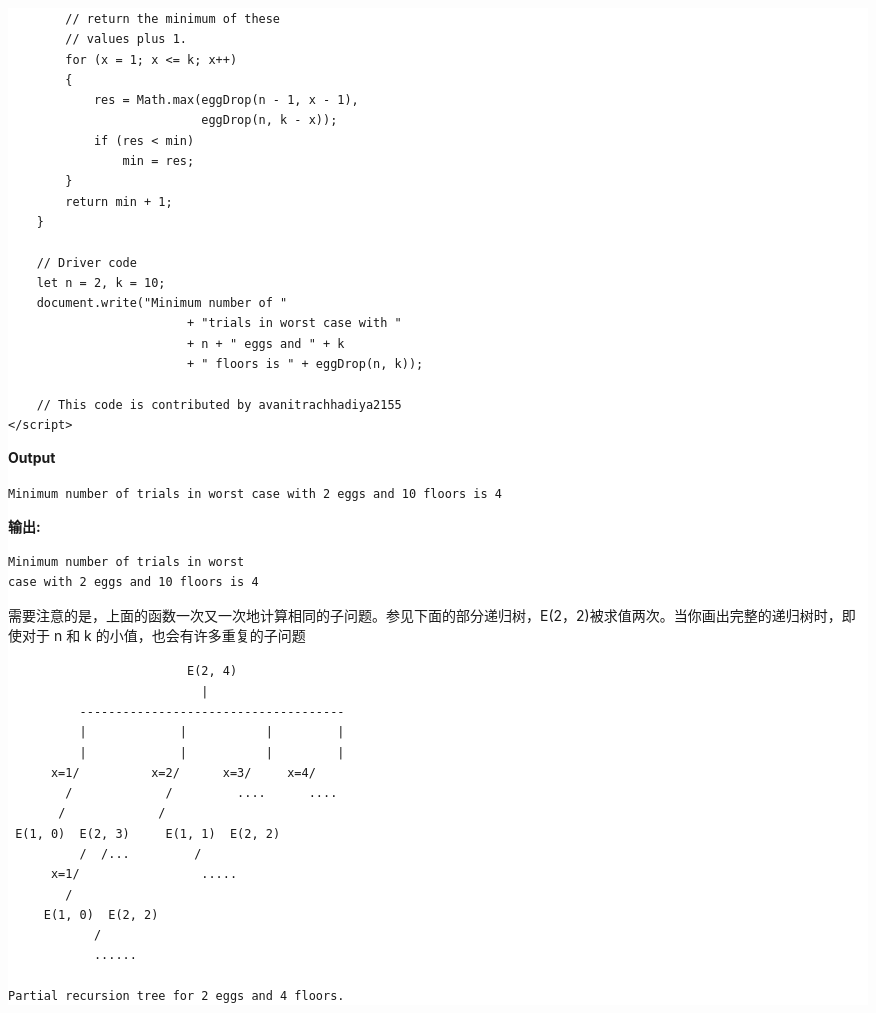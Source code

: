 ```
        // return the minimum of these
        // values plus 1.
        for (x = 1; x <= k; x++)
        {
            res = Math.max(eggDrop(n - 1, x - 1),
                           eggDrop(n, k - x));
            if (res < min)
                min = res;
        }
        return min + 1;
    }

    // Driver code
    let n = 2, k = 10;
    document.write("Minimum number of "
                         + "trials in worst case with "
                         + n + " eggs and " + k
                         + " floors is " + eggDrop(n, k));

    // This code is contributed by avanitrachhadiya2155
</script>
```

**Output**

```
Minimum number of trials in worst case with 2 eggs and 10 floors is 4
```

**输出:**

```
Minimum number of trials in worst 
case with 2 eggs and 10 floors is 4
```

需要注意的是，上面的函数一次又一次地计算相同的子问题。参见下面的部分递归树，E(2，2)被求值两次。当你画出完整的递归树时，即使对于 n 和 k 的小值，也会有许多重复的子问题

```
                         E(2, 4)
                           |                      
          ------------------------------------- 
          |             |           |         |   
          |             |           |         |       
      x=1/          x=2/      x=3/     x=4/ 
        /             /         ....      ....
       /             /    
 E(1, 0)  E(2, 3)     E(1, 1)  E(2, 2)
          /  /...         /  
      x=1/                 .....
        /    
     E(1, 0)  E(2, 2)
            /   
            ......

Partial recursion tree for 2 eggs and 4 floors.
```
